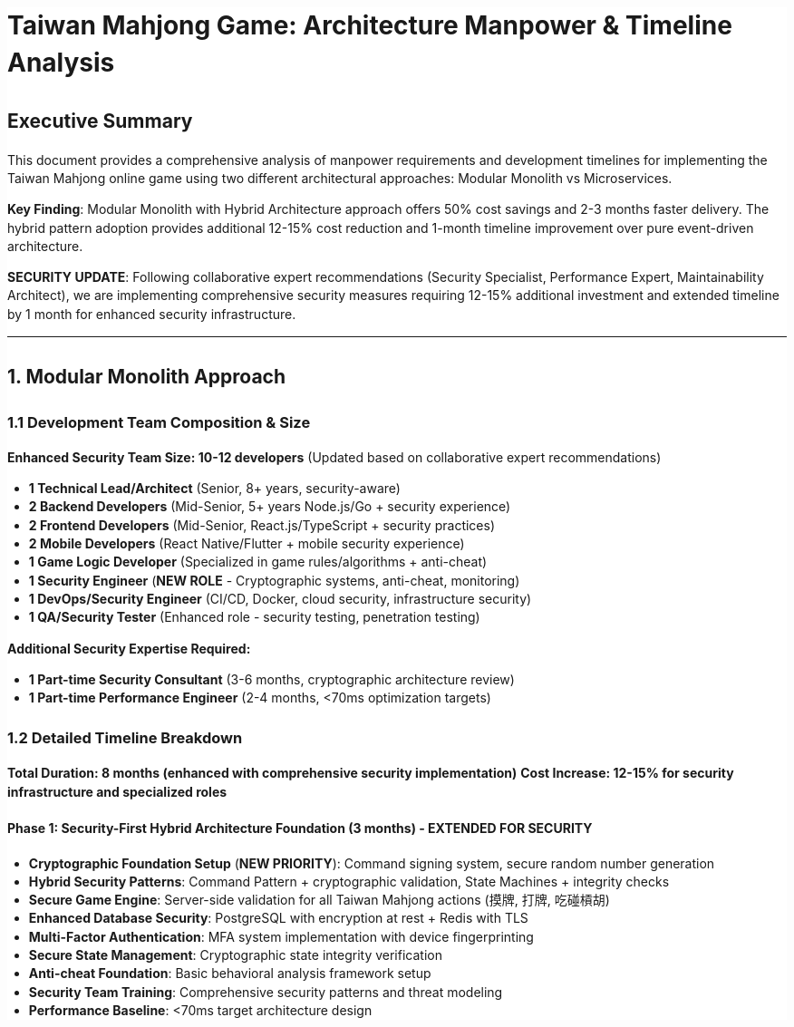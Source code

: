 # Taiwan Mahjong Game: Architecture Manpower & Timeline Analysis

## Executive Summary

This document provides a comprehensive analysis of manpower requirements and development timelines for implementing the Taiwan Mahjong online game using two different architectural approaches: Modular Monolith vs Microservices.

**Key Finding**: Modular Monolith with Hybrid Architecture approach offers 50% cost savings and 2-3 months faster delivery. The hybrid pattern adoption provides additional 12-15% cost reduction and 1-month timeline improvement over pure event-driven architecture.

**SECURITY UPDATE**: Following collaborative expert recommendations (Security Specialist, Performance Expert, Maintainability Architect), we are implementing comprehensive security measures requiring 12-15% additional investment and extended timeline by 1 month for enhanced security infrastructure.

---

## **1. Modular Monolith Approach**

### **1.1 Development Team Composition & Size**

**Enhanced Security Team Size: 10-12 developers** (Updated based on collaborative expert recommendations)

- **1 Technical Lead/Architect** (Senior, 8+ years, security-aware)
- **2 Backend Developers** (Mid-Senior, 5+ years Node.js/Go + security experience)
- **2 Frontend Developers** (Mid-Senior, React.js/TypeScript + security practices)
- **2 Mobile Developers** (React Native/Flutter + mobile security experience)
- **1 Game Logic Developer** (Specialized in game rules/algorithms + anti-cheat)
- **1 Security Engineer** (**NEW ROLE** - Cryptographic systems, anti-cheat, monitoring)
- **1 DevOps/Security Engineer** (CI/CD, Docker, cloud security, infrastructure security)
- **1 QA/Security Tester** (Enhanced role - security testing, penetration testing)

**Additional Security Expertise Required:**
- **1 Part-time Security Consultant** (3-6 months, cryptographic architecture review)
- **1 Part-time Performance Engineer** (2-4 months, <70ms optimization targets)

### **1.2 Detailed Timeline Breakdown**

**Total Duration: 8 months (enhanced with comprehensive security implementation)**
**Cost Increase: 12-15% for security infrastructure and specialized roles**

#### **Phase 1: Security-First Hybrid Architecture Foundation (3 months)** - **EXTENDED FOR SECURITY**
- **Cryptographic Foundation Setup** (**NEW PRIORITY**): Command signing system, secure random number generation
- **Hybrid Security Patterns**: Command Pattern + cryptographic validation, State Machines + integrity checks
- **Secure Game Engine**: Server-side validation for all Taiwan Mahjong actions (摸牌, 打牌, 吃碰槓胡)
- **Enhanced Database Security**: PostgreSQL with encryption at rest + Redis with TLS
- **Multi-Factor Authentication**: MFA system implementation with device fingerprinting
- **Secure State Management**: Cryptographic state integrity verification
- **Anti-cheat Foundation**: Basic behavioral analysis framework setup
- **Security Team Training**: Comprehensive security patterns and threat modeling
- **Performance Baseline**: <70ms target architecture design
